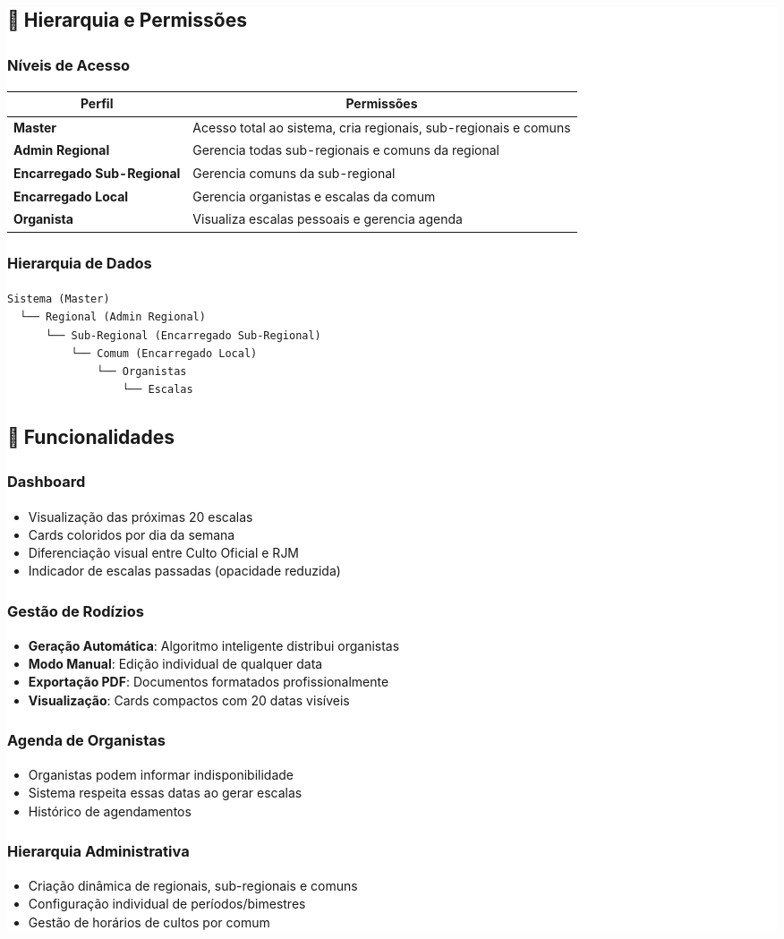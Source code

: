 ## 🔐 Hierarquia e Permissões

### Níveis de Acesso

| Perfil | Permissões |
|--------|-----------|
| **Master** | Acesso total ao sistema, cria regionais, sub-regionais e comuns |
| **Admin Regional** | Gerencia todas sub-regionais e comuns da regional |
| **Encarregado Sub-Regional** | Gerencia comuns da sub-regional |
| **Encarregado Local** | Gerencia organistas e escalas da comum |
| **Organista** | Visualiza escalas pessoais e gerencia agenda |

### Hierarquia de Dados

```
Sistema (Master)
  └── Regional (Admin Regional)
      └── Sub-Regional (Encarregado Sub-Regional)
          └── Comum (Encarregado Local)
              └── Organistas
                  └── Escalas
```

## 🎯 Funcionalidades

### Dashboard
- Visualização das próximas 20 escalas
- Cards coloridos por dia da semana
- Diferenciação visual entre Culto Oficial e RJM
- Indicador de escalas passadas (opacidade reduzida)

### Gestão de Rodízios
- **Geração Automática**: Algoritmo inteligente distribui organistas
- **Modo Manual**: Edição individual de qualquer data
- **Exportação PDF**: Documentos formatados profissionalmente
- **Visualização**: Cards compactos com 20 datas visíveis

### Agenda de Organistas
- Organistas podem informar indisponibilidade
- Sistema respeita essas datas ao gerar escalas
- Histórico de agendamentos

### Hierarquia Administrativa
- Criação dinâmica de regionais, sub-regionais e comuns
- Configuração individual de períodos/bimestres
- Gestão de horários de cultos por comum
